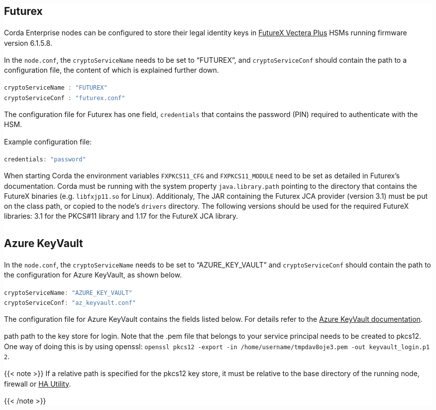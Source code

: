 
## Futurex

Corda Enterprise nodes can be configured to store their legal identity keys in [FutureX Vectera Plus](https://www.futurex.com/products/vectera-series) HSMs running firmware version 6.1.5.8.

In the `node.conf`, the `cryptoServiceName` needs to be set to “FUTUREX”, and `cryptoServiceConf` should contain the path to a configuration file, the content of which is explained further down.

```kotlin
cryptoServiceName : "FUTUREX"
cryptoServiceConf : "futurex.conf"
```
The configuration file for Futurex has one field, `credentials` that contains the password (PIN) required to authenticate with the HSM.

Example configuration file:

```kotlin
credentials: "password"
```
When starting Corda the environment variables `FXPKCS11_CFG` and `FXPKCS11_MODULE` need to be set as detailed in Futurex’s documentation.
                Corda must be running with the system property `java.library.path` pointing to the directory that contains the FutureX binaries (e.g. `libfxjp11.so` for Linux).
                Additionaly, The JAR containing the Futurex JCA provider (version 3.1) must be put on the class path, or copied to the node’s `drivers` directory.
                The following versions should be used for the required FutureX libraries: 3.1 for the PKCS#11 library and 1.17 for the FutureX JCA library.


## Azure KeyVault

In the `node.conf`, the `cryptoServiceName` needs to be set to “AZURE_KEY_VAULT” and `cryptoServiceConf` should contain the path to the configuration for Azure KeyVault, as shown below.

```kotlin
cryptoServiceName: "AZURE_KEY_VAULT"
cryptoServiceConf: "az_keyvault.conf"
```
The configuration file for Azure KeyVault contains the fields listed below. For details refer to the [Azure KeyVault documentation](https://docs.microsoft.com/en-gb/azure/key-vault).



path
path to the key store for login. Note that the .pem file that belongs to your service principal needs to be created to pkcs12. One way of doing this is by using openssl: `openssl pkcs12 -export -in /home/username/tmpdav8oje3.pem -out keyvault_login.p12`.


{{< note >}}
If a relative path is specified for the pkcs12 key store, it must be relative to the base directory of the running node, firewall or [HA Utility](ha-utilities.md).

{{< /note >}}

